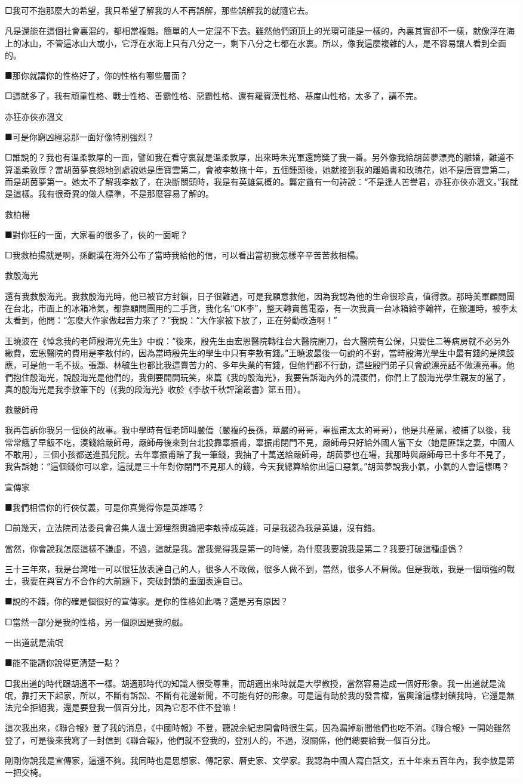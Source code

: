 □我可不抱那麼大的希望，我只希望了解我的人不再誤解，那些誤解我的就隨它去。

凡是還能在這個社會裏混的，都相當複雜。簡單的人一定混不下去。雖然他們頭頂上的光環可能是一樣的，內裏其實卻不一樣，就像浮在海上的冰山，不管這冰山大或小，它浮在水海上只有八分之一，剩下八分之七都在水裏。所以，像我這麼複雜的人，是不容易讓人看到全面的。

■那你就講你的性格好了，你的性格有哪些層面？

□這就多了，我有頑童性格、戰士性格、善霸性格、惡霸性格、還有羅賓漢性格、基度山性格，太多了，講不完。

亦狂亦俠亦溫文

■可是你窮凶極惡那一面好像特別強烈？

□誰說的？我也有溫柔敦厚的一面，譬如我在看守裏就是溫柔敦厚，出來時朱光軍還誇獎了我一番。另外像我給胡茵夢漂亮的離婚，難道不算溫柔敦厚？當胡茵夢哀怨地到處說她是唐寶雲第二，會被李敖拖十年，五個鍾頭後，她就接到我的離婚書和玫瑰花，她不是唐寶雲第二，而是胡茵夢第一。她太不了解我李敖了，在決斷關頭時，我是有英雄氣概的。龔定盦有一句詩說：“不是逢人苦譽君，亦狂亦俠亦溫文。”我就是這樣。我有很奇異的做人標準，不是那麼容易了解的。

救柏楊

■對你狂的一面，大家看的很多了，俠的一面呢？

□我救柏揚就是啊，孫觀漢在海外公布了當時我給他的信，可以看出當初我怎樣辛辛苦苦救相楊。

救殷海光

還有我救殷海光。我救殷海光時，他已被官方封鎖，日子很難過，可是我願意救他，因為我認為他的生命很珍貴，值得救。那時美軍顧問團在台北，市面上的冰箱冷氣，都靠顧問團用的二手貨，我化名“OK李”，整天轉賣舊電器，有一次我賣一台冰箱給李翰祥，在搬運時，被李太太看到，他問：“怎麼大作家做起苦力來了？”我說：“大作家被下放了，正在勞動改造啊！”

王曉波在《悼念我的老師殷海光先生》中說：“後來，殷先生由宏恩醫院轉往台大醫院開刀，台大醫院有公保，只要住二等病房就不必另外繳費，宏恩醫院的費用是李敖付的，因為當時殷先生的學生中只有李敖有錢。”王曉波最後一句說的不對，當時殷海光學生中最有錢的是陳鼓應，可是他一毛不拔。張灝、林毓生也都比我這賣苦力的、多年失業的有錢，但他們都不行動，這些殷門弟子只會說漂亮話不做漂亮事。他們抱住殷海光，說殷海光是他們的，我倒要開開玩笑，來篇《我的殷海光》，我要告訴海內外的混蛋們，你們上了殷海光學生親友的當了，真的殷海光是我李敖筆下的（《我的段海光》收於《李敖千秋評論叢書》第五冊）。

救嚴師母

我再告訴你我另一個俠的故事。我中學時有個老師叫嚴僑（嚴複的長孫，華嚴的哥哥，辜振甫太太的哥哥），他是共産黨，被捕了以後，我常常餓了早飯不吃，湊錢給嚴師母，嚴師母後來到台北投靠辜振甫，辜振甫閉門不見，嚴師母只好給外國人當下女（她是匪諜之妻，中國人不敢用），三個小孩都送進孤兒院。去年辜振甫賠了我一筆錢，我抽了十萬送給嚴師母，胡茵夢也在場，我那時與嚴師母已十多年不見了，我告訴她：“這個錢你可以拿，這就是三十年對你閉門不見那人的錢，今天我總算給你出這口惡氣。”胡茵夢說我小氣，小氣的人會這樣嗎？

宣傳家

■我們相信你的行俠仗義，可是你真覺得你是英雄嗎？

□前幾天，立法院司法委員會召集人溫士源埋怨輿論把李敖捧成英雄，可是我認為我是英雄，沒有錯。

當然，你會說我怎麼這樣不謙虛，不過，這就是我。當我覺得我是第一的時候，為什麼我要說我是第二？我要打破這種虛僞？

三十三年來，我是台灣唯一可以很狂放表達自己的人，很多人不敢做，很多人做不到，當然，很多人不屑做。但是我敢，我是一個頑強的戰士，我要在與官方不合作的大前題下，突破封鎖的重圍表達自已。

■說的不錯，你的確是個很好的宣傳家。是你的性格如此嗎？還是另有原因？

□當然一部分是我的性格，另一個原因是我的戲。

一出道就是流氓

■能不能請你說得更清楚一點？

□我出道的時代跟胡適不一樣。胡適那時代的知識人很受尊重，而胡適出來時就是大學教授，當然容易造成一個好形象。我一出道就是流氓，靠打天下起家，所以，不斷有訴訟、不斷有花邊新聞，不可能有好的形象。可是這有助於我的發言權，當輿論這樣封鎖我時，它還是無法完全拒絕我，還是要登我一個百分比，因為它忍不住不登嘛！

這次我出來，《聯合報》登了我的消息，《中國時報》不登，聽說余紀忠開會時很生氣，因為漏掉新聞他們也吃不消。《聯合報》一開始雖然登了，可是後來我寫了一封信到《聯合報》，他們就不登我的，登別人的，不過，沒關係，他們總要給我一個百分比。

剛剛你說我是宣傳家，這還不夠。我同時也是思想家、傳記家、曆史家、文學家。我認為中國人寫白話文，五十年來五百年內，我李敖是第一把交椅。
